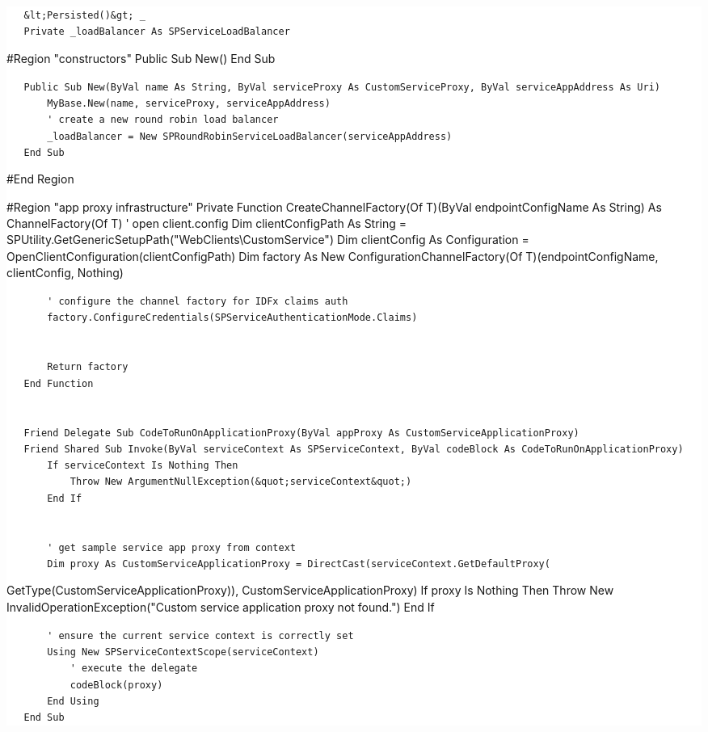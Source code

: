 
       &lt;Persisted()&gt; _
       Private _loadBalancer As SPServiceLoadBalancer


#Region &quot;constructors&quot;
       Public Sub New()
       End Sub


       Public Sub New(ByVal name As String, ByVal serviceProxy As CustomServiceProxy, ByVal serviceAppAddress As Uri)
           MyBase.New(name, serviceProxy, serviceAppAddress)
           ' create a new round robin load balancer
           _loadBalancer = New SPRoundRobinServiceLoadBalancer(serviceAppAddress)
       End Sub
#End Region


#Region &quot;app proxy infrastructure&quot;
       Private Function CreateChannelFactory(Of T)(ByVal endpointConfigName As String) As ChannelFactory(Of T)
           ' open client.config
           Dim clientConfigPath As String = SPUtility.GetGenericSetupPath(&quot;WebClients\CustomService&quot;)
           Dim clientConfig As Configuration = OpenClientConfiguration(clientConfigPath)
           Dim factory As New ConfigurationChannelFactory(Of T)(endpointConfigName, clientConfig, Nothing)


           ' configure the channel factory for IDFx claims auth
           factory.ConfigureCredentials(SPServiceAuthenticationMode.Claims)


           Return factory
       End Function


       Friend Delegate Sub CodeToRunOnApplicationProxy(ByVal appProxy As CustomServiceApplicationProxy)
       Friend Shared Sub Invoke(ByVal serviceContext As SPServiceContext, ByVal codeBlock As CodeToRunOnApplicationProxy)
           If serviceContext Is Nothing Then
               Throw New ArgumentNullException(&quot;serviceContext&quot;)
           End If


           ' get sample service app proxy from context
           Dim proxy As CustomServiceApplicationProxy = DirectCast(serviceContext.GetDefaultProxy(
GetType(CustomServiceApplicationProxy)), CustomServiceApplicationProxy)
           If proxy Is Nothing Then
               Throw New InvalidOperationException(&quot;Custom service application proxy not found.&quot;)
           End If


           ' ensure the current service context is correctly set
           Using New SPServiceContextScope(serviceContext)
               ' execute the delegate
               codeBlock(proxy)
           End Using
       End Sub
